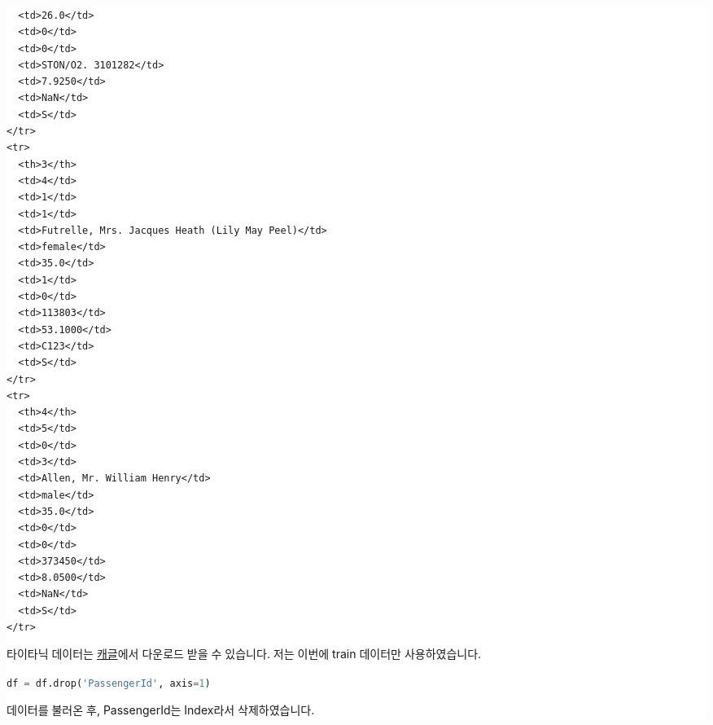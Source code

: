       <td>26.0</td>
      <td>0</td>
      <td>0</td>
      <td>STON/O2. 3101282</td>
      <td>7.9250</td>
      <td>NaN</td>
      <td>S</td>
    </tr>
    <tr>
      <th>3</th>
      <td>4</td>
      <td>1</td>
      <td>1</td>
      <td>Futrelle, Mrs. Jacques Heath (Lily May Peel)</td>
      <td>female</td>
      <td>35.0</td>
      <td>1</td>
      <td>0</td>
      <td>113803</td>
      <td>53.1000</td>
      <td>C123</td>
      <td>S</td>
    </tr>
    <tr>
      <th>4</th>
      <td>5</td>
      <td>0</td>
      <td>3</td>
      <td>Allen, Mr. William Henry</td>
      <td>male</td>
      <td>35.0</td>
      <td>0</td>
      <td>0</td>
      <td>373450</td>
      <td>8.0500</td>
      <td>NaN</td>
      <td>S</td>
    </tr>
  </tbody>
</table>
</div>



타이타닉 데이터는 [캐글](https://www.kaggle.com/competitions/titanic/overview)에서 다운로드 받을 수 있습니다. 저는 이번에 train 데이터만 사용하였습니다.


```python
df = df.drop('PassengerId', axis=1)
```

데이터를 불러온 후, PassengerId는 Index라서 삭제하였습니다.

